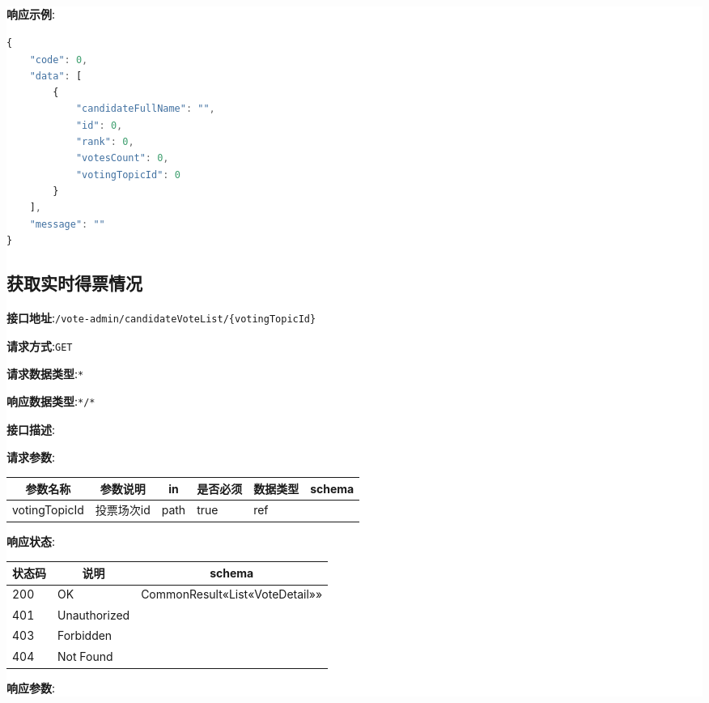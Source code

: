 
**响应示例**:
```javascript
{
	"code": 0,
	"data": [
		{
			"candidateFullName": "",
			"id": 0,
			"rank": 0,
			"votesCount": 0,
			"votingTopicId": 0
		}
	],
	"message": ""
}
```


## 获取实时得票情况


**接口地址**:`/vote-admin/candidateVoteList/{votingTopicId}`


**请求方式**:`GET`


**请求数据类型**:`*`


**响应数据类型**:`*/*`


**接口描述**:


**请求参数**:


| 参数名称 | 参数说明 | in    | 是否必须 | 数据类型 | schema |
| -------- | -------- | ----- | -------- | -------- | ------ |
|votingTopicId|投票场次id|path|true|ref||


**响应状态**:


| 状态码 | 说明 | schema |
| -------- | -------- | ----- | 
|200|OK|CommonResult«List«VoteDetail»»|
|401|Unauthorized||
|403|Forbidden||
|404|Not Found||


**响应参数**:
